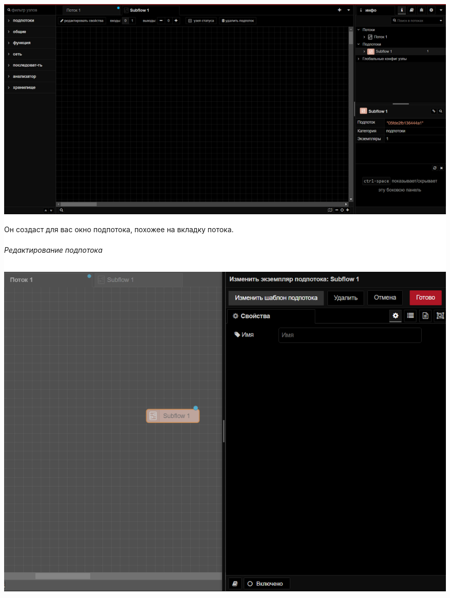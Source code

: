 ![Creating a Subflow](../_static/U-Logic/Getting_Started/workspace/subflow_add2.png)

Он создаст для вас окно подпотока, похожее на вкладку потока.

###### Редактирование подпотока

![Editing a Subflow](../_static/U-Logic/Getting_Started/workspace/subflow_edit.png)
